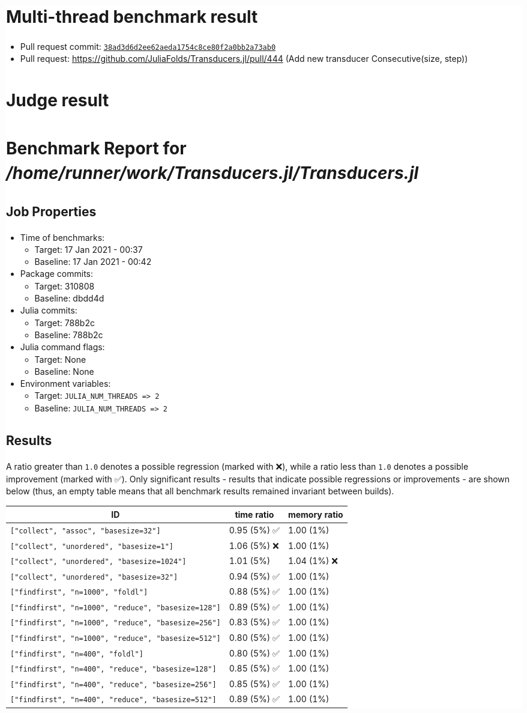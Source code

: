 # Multi-thread benchmark result

* Pull request commit: [`38ad3d6d2ee62aeda1754c8ce80f2a0bb2a73ab0`](https://github.com/JuliaFolds/Transducers.jl/commit/38ad3d6d2ee62aeda1754c8ce80f2a0bb2a73ab0)
* Pull request: <https://github.com/JuliaFolds/Transducers.jl/pull/444> (Add new transducer Consecutive(size, step))

# Judge result
# Benchmark Report for */home/runner/work/Transducers.jl/Transducers.jl*

## Job Properties
* Time of benchmarks:
    - Target: 17 Jan 2021 - 00:37
    - Baseline: 17 Jan 2021 - 00:42
* Package commits:
    - Target: 310808
    - Baseline: dbdd4d
* Julia commits:
    - Target: 788b2c
    - Baseline: 788b2c
* Julia command flags:
    - Target: None
    - Baseline: None
* Environment variables:
    - Target: `JULIA_NUM_THREADS => 2`
    - Baseline: `JULIA_NUM_THREADS => 2`

## Results
A ratio greater than `1.0` denotes a possible regression (marked with :x:), while a ratio less
than `1.0` denotes a possible improvement (marked with :white_check_mark:). Only significant results - results
that indicate possible regressions or improvements - are shown below (thus, an empty table means that all
benchmark results remained invariant between builds).

| ID                                                  | time ratio                   | memory ratio  |
|-----------------------------------------------------|------------------------------|---------------|
| `["collect", "assoc", "basesize=32"]`               | 0.95 (5%) :white_check_mark: |    1.00 (1%)  |
| `["collect", "unordered", "basesize=1"]`            |                1.06 (5%) :x: |    1.00 (1%)  |
| `["collect", "unordered", "basesize=1024"]`         |                   1.01 (5%)  | 1.04 (1%) :x: |
| `["collect", "unordered", "basesize=32"]`           | 0.94 (5%) :white_check_mark: |    1.00 (1%)  |
| `["findfirst", "n=1000", "foldl"]`                  | 0.88 (5%) :white_check_mark: |    1.00 (1%)  |
| `["findfirst", "n=1000", "reduce", "basesize=128"]` | 0.89 (5%) :white_check_mark: |    1.00 (1%)  |
| `["findfirst", "n=1000", "reduce", "basesize=256"]` | 0.83 (5%) :white_check_mark: |    1.00 (1%)  |
| `["findfirst", "n=1000", "reduce", "basesize=512"]` | 0.80 (5%) :white_check_mark: |    1.00 (1%)  |
| `["findfirst", "n=400", "foldl"]`                   | 0.80 (5%) :white_check_mark: |    1.00 (1%)  |
| `["findfirst", "n=400", "reduce", "basesize=128"]`  | 0.85 (5%) :white_check_mark: |    1.00 (1%)  |
| `["findfirst", "n=400", "reduce", "basesize=256"]`  | 0.85 (5%) :white_check_mark: |    1.00 (1%)  |
| `["findfirst", "n=400", "reduce", "basesize=512"]`  | 0.89 (5%) :white_check_mark: |    1.00 (1%)  |